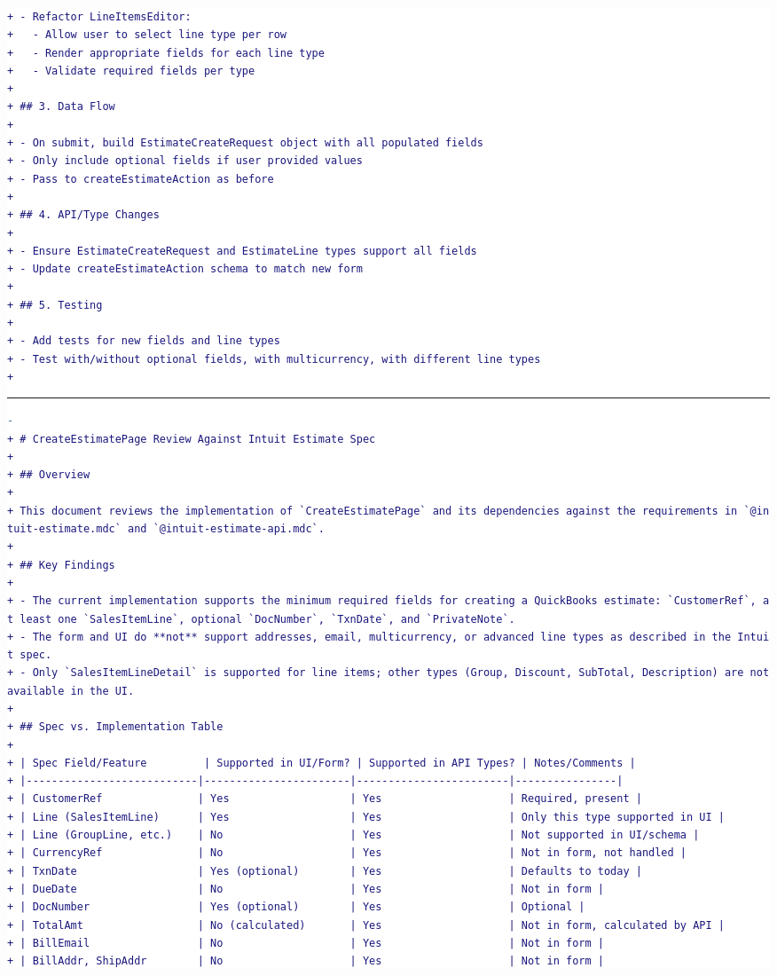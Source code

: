 ```diff
+ - Refactor LineItemsEditor:
+   - Allow user to select line type per row
+   - Render appropriate fields for each line type
+   - Validate required fields per type
+ 
+ ## 3. Data Flow
+ 
+ - On submit, build EstimateCreateRequest object with all populated fields
+ - Only include optional fields if user provided values
+ - Pass to createEstimateAction as before
+ 
+ ## 4. API/Type Changes
+ 
+ - Ensure EstimateCreateRequest and EstimateLine types support all fields
+ - Update createEstimateAction schema to match new form
+ 
+ ## 5. Testing
+ 
+ - Add tests for new fields and line types
+ - Test with/without optional fields, with multicurrency, with different line types
+ 
```

---

```diff
- 
+ # CreateEstimatePage Review Against Intuit Estimate Spec
+ 
+ ## Overview
+ 
+ This document reviews the implementation of `CreateEstimatePage` and its dependencies against the requirements in `@intuit-estimate.mdc` and `@intuit-estimate-api.mdc`.
+ 
+ ## Key Findings
+ 
+ - The current implementation supports the minimum required fields for creating a QuickBooks estimate: `CustomerRef`, at least one `SalesItemLine`, optional `DocNumber`, `TxnDate`, and `PrivateNote`.
+ - The form and UI do **not** support addresses, email, multicurrency, or advanced line types as described in the Intuit spec.
+ - Only `SalesItemLineDetail` is supported for line items; other types (Group, Discount, SubTotal, Description) are not available in the UI.
+ 
+ ## Spec vs. Implementation Table
+ 
+ | Spec Field/Feature         | Supported in UI/Form? | Supported in API Types? | Notes/Comments |
+ |---------------------------|-----------------------|------------------------|----------------|
+ | CustomerRef               | Yes                   | Yes                    | Required, present |
+ | Line (SalesItemLine)      | Yes                   | Yes                    | Only this type supported in UI |
+ | Line (GroupLine, etc.)    | No                    | Yes                    | Not supported in UI/schema |
+ | CurrencyRef               | No                    | Yes                    | Not in form, not handled |
+ | TxnDate                   | Yes (optional)        | Yes                    | Defaults to today |
+ | DueDate                   | No                    | Yes                    | Not in form |
+ | DocNumber                 | Yes (optional)        | Yes                    | Optional |
+ | TotalAmt                  | No (calculated)       | Yes                    | Not in form, calculated by API |
+ | BillEmail                 | No                    | Yes                    | Not in form |
+ | BillAddr, ShipAddr        | No                    | Yes                    | Not in form |
```